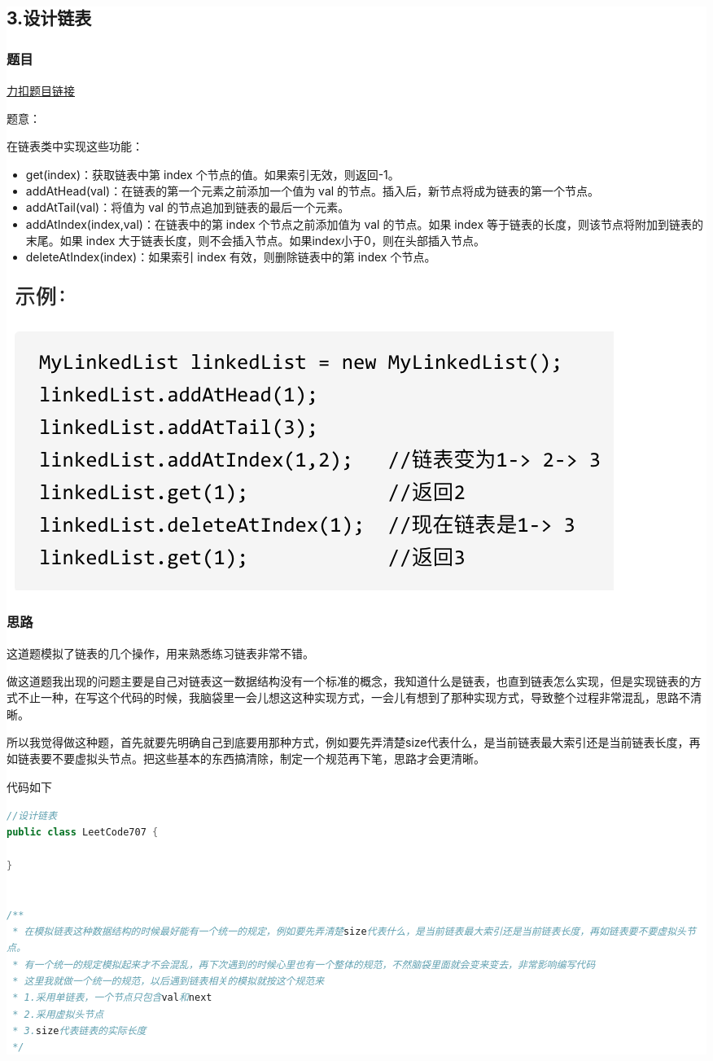 

## 3.设计链表

### 题目

[力扣题目链接](https://leetcode.cn/problems/design-linked-list/)

题意：

在链表类中实现这些功能：

- get(index)：获取链表中第 index 个节点的值。如果索引无效，则返回-1。
- addAtHead(val)：在链表的第一个元素之前添加一个值为 val 的节点。插入后，新节点将成为链表的第一个节点。
- addAtTail(val)：将值为 val 的节点追加到链表的最后一个元素。
- addAtIndex(index,val)：在链表中的第 index 个节点之前添加值为 val 的节点。如果 index 等于链表的长度，则该节点将附加到链表的末尾。如果 index 大于链表长度，则不会插入节点。如果index小于0，则在头部插入节点。
- deleteAtIndex(index)：如果索引 index 有效，则删除链表中的第 index 个节点。

![707示例](./pictures/20200814200558953.png)

### 思路

这道题模拟了链表的几个操作，用来熟悉练习链表非常不错。

做这道题我出现的问题主要是自己对链表这一数据结构没有一个标准的概念，我知道什么是链表，也直到链表怎么实现，但是实现链表的方式不止一种，在写这个代码的时候，我脑袋里一会儿想这这种实现方式，一会儿有想到了那种实现方式，导致整个过程非常混乱，思路不清晰。

所以我觉得做这种题，首先就要先明确自己到底要用那种方式，例如要先弄清楚size代表什么，是当前链表最大索引还是当前链表长度，再如链表要不要虚拟头节点。把这些基本的东西搞清除，制定一个规范再下笔，思路才会更清晰。

代码如下

```java
//设计链表
public class LeetCode707 {

}


/**
 * 在模拟链表这种数据结构的时候最好能有一个统一的规定，例如要先弄清楚size代表什么，是当前链表最大索引还是当前链表长度，再如链表要不要虚拟头节点。
 * 有一个统一的规定模拟起来才不会混乱，再下次遇到的时候心里也有一个整体的规范，不然脑袋里面就会变来变去，非常影响编写代码
 * 这里我就做一个统一的规范，以后遇到链表相关的模拟就按这个规范来
 * 1.采用单链表，一个节点只包含val和next
 * 2.采用虚拟头节点
 * 3.size代表链表的实际长度
 */
```